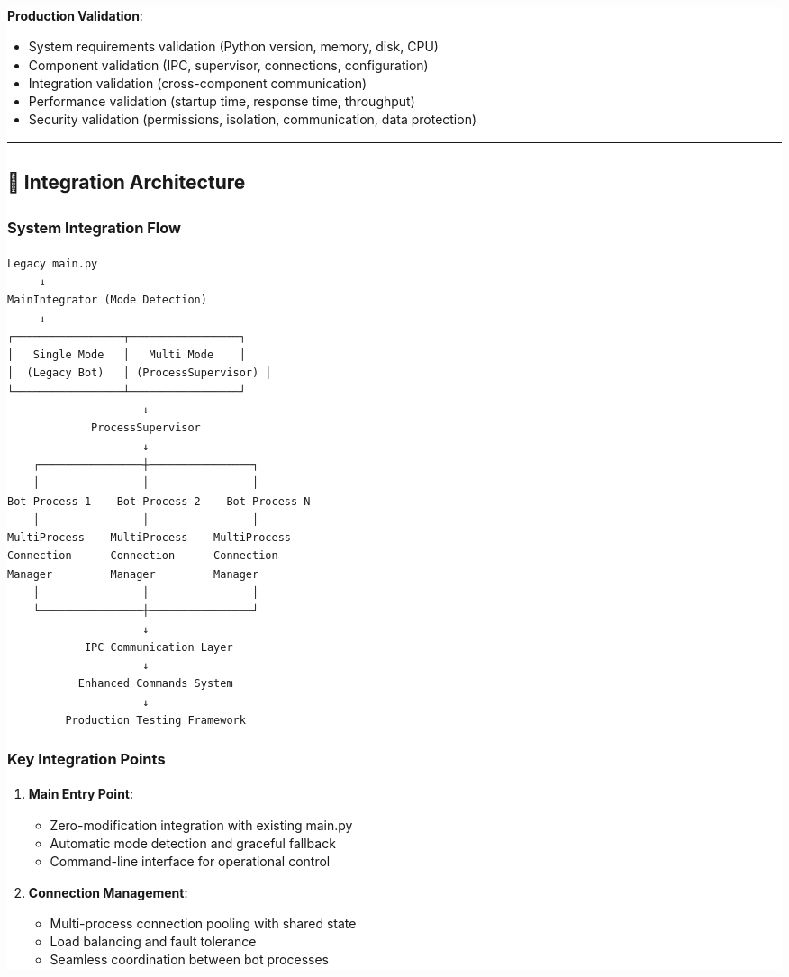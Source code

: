 **Production Validation**:
- System requirements validation (Python version, memory, disk, CPU)
- Component validation (IPC, supervisor, connections, configuration)
- Integration validation (cross-component communication)
- Performance validation (startup time, response time, throughput)
- Security validation (permissions, isolation, communication, data protection)

---

## 🔄 Integration Architecture

### System Integration Flow
```
Legacy main.py
     ↓
MainIntegrator (Mode Detection)
     ↓
┌─────────────────┬─────────────────┐
│   Single Mode   │   Multi Mode    │
│  (Legacy Bot)   │ (ProcessSupervisor) │
└─────────────────┴─────────────────┘
                     ↓
             ProcessSupervisor
                     ↓
    ┌────────────────┼────────────────┐
    │                │                │
Bot Process 1    Bot Process 2    Bot Process N
    │                │                │
MultiProcess    MultiProcess    MultiProcess
Connection      Connection      Connection
Manager         Manager         Manager
    │                │                │
    └────────────────┼────────────────┘
                     ↓
            IPC Communication Layer
                     ↓
           Enhanced Commands System
                     ↓
         Production Testing Framework
```

### Key Integration Points

1. **Main Entry Point**: 
   - Zero-modification integration with existing main.py
   - Automatic mode detection and graceful fallback
   - Command-line interface for operational control

2. **Connection Management**:
   - Multi-process connection pooling with shared state
   - Load balancing and fault tolerance
   - Seamless coordination between bot processes
